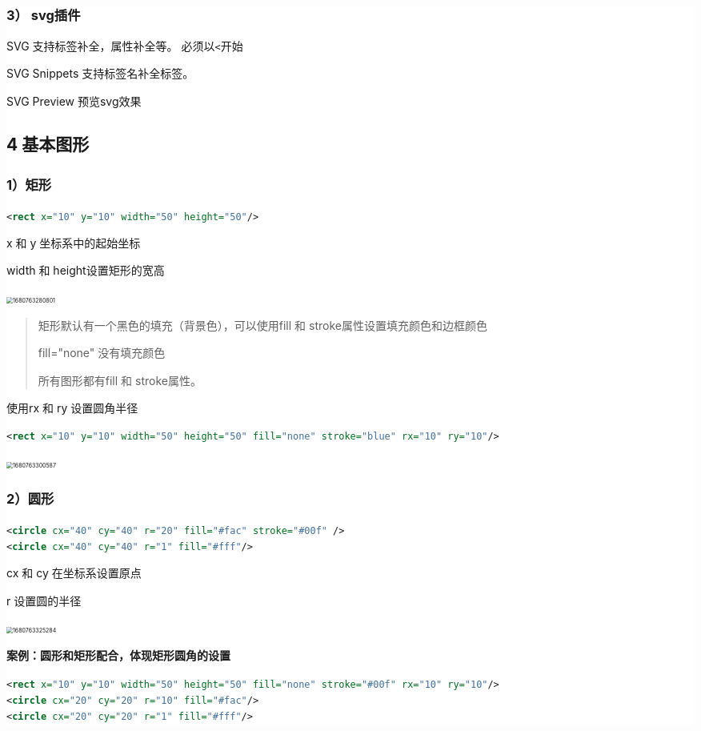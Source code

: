 ### 3） svg插件

SVG 支持标签补全，属性补全等。 必须以`<`开始

SVG Snippets 支持标签名补全标签。

SVG Preview 预览svg效果



## 4 基本图形

### 1）矩形

```xml
<rect x="10" y="10" width="50" height="50"/>
```

x 和 y 坐标系中的起始坐标

width 和  height设置矩形的宽高

<img src="https://qwq9527.gitee.io/resource/imgs/48.png" alt="1680763280801" style="zoom:50%;" />

> 矩形默认有一个黑色的填充（背景色），可以使用fill 和 stroke属性设置填充颜色和边框颜色
>
> fill="none" 没有填充颜色
>
> 所有图形都有fill 和 stroke属性。

使用rx 和 ry 设置圆角半径

```xml
<rect x="10" y="10" width="50" height="50" fill="none" stroke="blue" rx="10" ry="10"/>
```

<img src="https://qwq9527.gitee.io/resource/imgs/48.png" alt="1680763300587" style="zoom:50%;" />

### 2）圆形

```xml
<circle cx="40" cy="40" r="20" fill="#fac" stroke="#00f" />
<circle cx="40" cy="40" r="1" fill="#fff"/>
```

cx 和 cy 在坐标系设置原点

r 设置圆的半径

<img src="https://qwq9527.gitee.io/resource/imgs/48.png" alt="1680763325284" style="zoom:50%;" />

**案例：圆形和矩形配合，体现矩形圆角的设置**

```xml
<rect x="10" y="10" width="50" height="50" fill="none" stroke="#00f" rx="10" ry="10"/>
<circle cx="20" cy="20" r="10" fill="#fac"/>
<circle cx="20" cy="20" r="1" fill="#fff"/>
```
